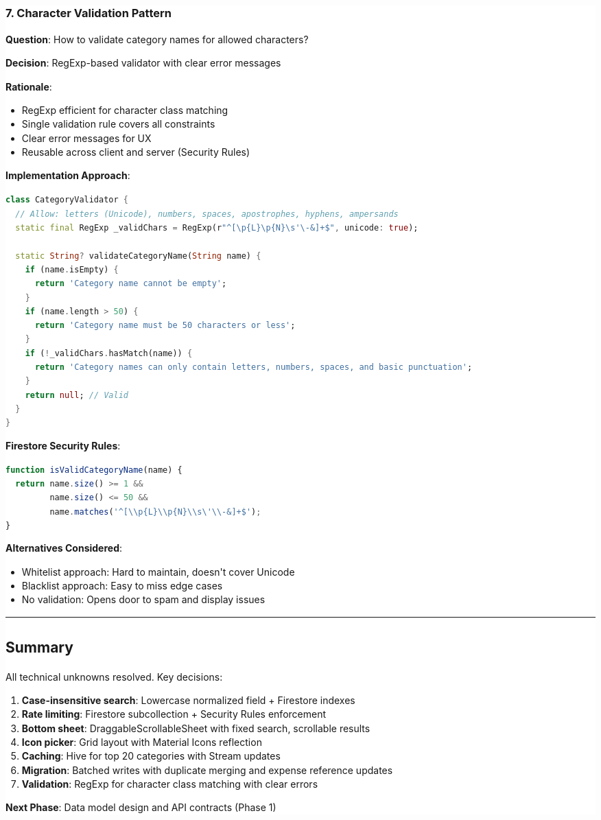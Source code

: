 
### 7. Character Validation Pattern

**Question**: How to validate category names for allowed characters?

**Decision**: RegExp-based validator with clear error messages

**Rationale**:
- RegExp efficient for character class matching
- Single validation rule covers all constraints
- Clear error messages for UX
- Reusable across client and server (Security Rules)

**Implementation Approach**:
```dart
class CategoryValidator {
  // Allow: letters (Unicode), numbers, spaces, apostrophes, hyphens, ampersands
  static final RegExp _validChars = RegExp(r"^[\p{L}\p{N}\s'\-&]+$", unicode: true);

  static String? validateCategoryName(String name) {
    if (name.isEmpty) {
      return 'Category name cannot be empty';
    }
    if (name.length > 50) {
      return 'Category name must be 50 characters or less';
    }
    if (!_validChars.hasMatch(name)) {
      return 'Category names can only contain letters, numbers, spaces, and basic punctuation';
    }
    return null; // Valid
  }
}
```

**Firestore Security Rules**:
```javascript
function isValidCategoryName(name) {
  return name.size() >= 1 &&
         name.size() <= 50 &&
         name.matches('^[\\p{L}\\p{N}\\s\'\\-&]+$');
}
```

**Alternatives Considered**:
- Whitelist approach: Hard to maintain, doesn't cover Unicode
- Blacklist approach: Easy to miss edge cases
- No validation: Opens door to spam and display issues

---

## Summary

All technical unknowns resolved. Key decisions:
1. **Case-insensitive search**: Lowercase normalized field + Firestore indexes
2. **Rate limiting**: Firestore subcollection + Security Rules enforcement
3. **Bottom sheet**: DraggableScrollableSheet with fixed search, scrollable results
4. **Icon picker**: Grid layout with Material Icons reflection
5. **Caching**: Hive for top 20 categories with Stream updates
6. **Migration**: Batched writes with duplicate merging and expense reference updates
7. **Validation**: RegExp for character class matching with clear errors

**Next Phase**: Data model design and API contracts (Phase 1)
